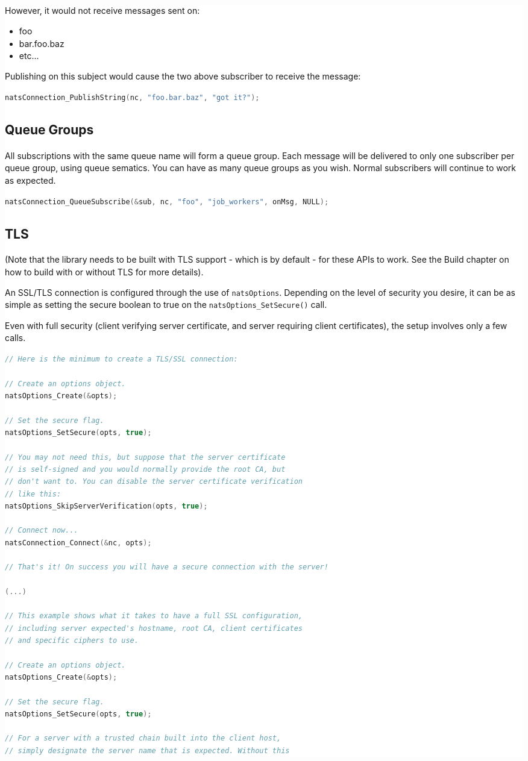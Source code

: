 However, it would not receive messages sent on:

* foo
* bar.foo.baz
* etc...

Publishing on this subject would cause the two above subscriber to receive the message:
```c
natsConnection_PublishString(nc, "foo.bar.baz", "got it?");
```

## Queue Groups

All subscriptions with the same queue name will form a queue group. Each message will be delivered to only one subscriber per queue group, using queue sematics. You can have as many queue groups as you wish. Normal subscribers will continue to work as expected.

```c
natsConnection_QueueSubscribe(&sub, nc, "foo", "job_workers", onMsg, NULL);
```

## TLS

(Note that the library needs to be built with TLS support - which is by default - for these APIs to work. See the Build chapter on how to build with or without TLS for more details).

An SSL/TLS connection is configured through the use of `natsOptions`. Depending on the level of security you desire, it can be as simple as setting the secure boolean to true on the `natsOptions_SetSecure()` call.

Even with full security (client verifying server certificate, and server requiring client certificates), the setup involves only a few calls.

```c
// Here is the minimum to create a TLS/SSL connection:

// Create an options object.
natsOptions_Create(&opts);

// Set the secure flag.
natsOptions_SetSecure(opts, true);

// You may not need this, but suppose that the server certificate
// is self-signed and you would normally provide the root CA, but
// don't want to. You can disable the server certificate verification
// like this:
natsOptions_SkipServerVerification(opts, true);

// Connect now...
natsConnection_Connect(&nc, opts);

// That's it! On success you will have a secure connection with the server!

(...)

// This example shows what it takes to have a full SSL configuration,
// including server expected's hostname, root CA, client certificates
// and specific ciphers to use.

// Create an options object.
natsOptions_Create(&opts);

// Set the secure flag.
natsOptions_SetSecure(opts, true);

// For a server with a trusted chain built into the client host,
// simply designate the server name that is expected. Without this
```